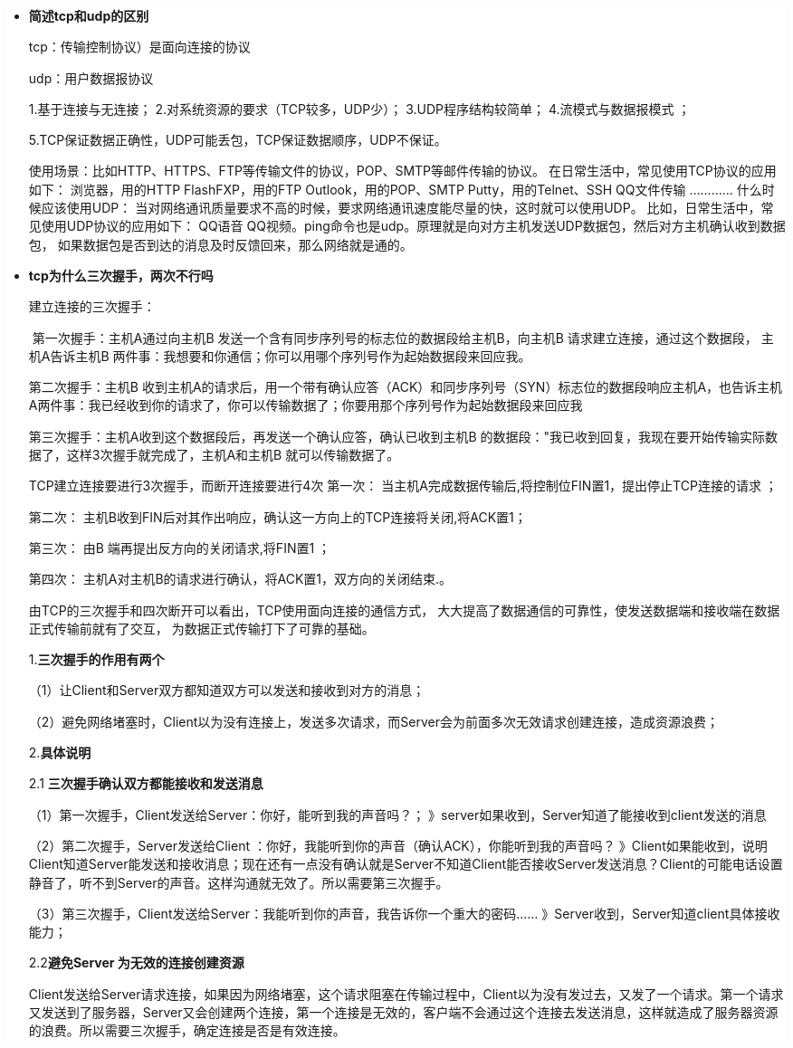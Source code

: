 * **简述tcp和udp的区别**

  tcp：传输控制协议）是面向连接的协议

  udp：用户数据报协议

  1.基于连接与无连接；
  2.对系统资源的要求（TCP较多，UDP少）；
  3.UDP程序结构较简单；
  4.流模式与数据报模式 ；

  5.TCP保证数据正确性，UDP可能丢包，TCP保证数据顺序，UDP不保证。

  使用场景：比如HTTP、HTTPS、FTP等传输文件的协议，POP、SMTP等邮件传输的协议。 在日常生活中，常见使用TCP协议的应用如下： 浏览器，用的HTTP FlashFXP，用的FTP Outlook，用的POP、SMTP Putty，用的Telnet、SSH QQ文件传输 ………… 什么时候应该使用UDP： 当对网络通讯质量要求不高的时候，要求网络通讯速度能尽量的快，这时就可以使用UDP。 比如，日常生活中，常见使用UDP协议的应用如下： QQ语音 QQ视频。ping命令也是udp。原理就是向对方主机发送UDP数据包，然后对方主机确认收到数据包， 如果数据包是否到达的消息及时反馈回来，那么网络就是通的。

* **tcp为什么三次握手，两次不行吗**

  建立连接的三次握手：

  ​	第一次握手：主机A通过向主机B 发送一个含有同步序列号的标志位的数据段给主机B，向主机B 请求建立连接，通过这个数据段， 主机A告诉主机B 两件事：我想要和你通信；你可以用哪个序列号作为起始数据段来回应我。

  第二次握手：主机B 收到主机A的请求后，用一个带有确认应答（ACK）和同步序列号（SYN）标志位的数据段响应主机A，也告诉主机A两件事：我已经收到你的请求了，你可以传输数据了；你要用那个序列号作为起始数据段来回应我

  第三次握手：主机A收到这个数据段后，再发送一个确认应答，确认已收到主机B 的数据段："我已收到回复，我现在要开始传输实际数据了，这样3次握手就完成了，主机A和主机B 就可以传输数据了。

  TCP建立连接要进行3次握手，而断开连接要进行4次
  第一次： 当主机A完成数据传输后,将控制位FIN置1，提出停止TCP连接的请求 ；

  第二次： 主机B收到FIN后对其作出响应，确认这一方向上的TCP连接将关闭,将ACK置1；

  第三次： 由B 端再提出反方向的关闭请求,将FIN置1 ；

  第四次： 主机A对主机B的请求进行确认，将ACK置1，双方向的关闭结束.。

  由TCP的三次握手和四次断开可以看出，TCP使用面向连接的通信方式， 大大提高了数据通信的可靠性，使发送数据端和接收端在数据正式传输前就有了交互， 为数据正式传输打下了可靠的基础。

  1.**三次握手的作用有两个**

  （1）让Client和Server双方都知道双方可以发送和接收到对方的消息；

  （2）避免网络堵塞时，Client以为没有连接上，发送多次请求，而Server会为前面多次无效请求创建连接，造成资源浪费；

  2.**具体说明**

  2.1 **三次握手确认双方都能接收和发送消息**

  （1）第一次握手，Client发送给Server：你好，能听到我的声音吗？；    》server如果收到，Server知道了能接收到client发送的消息

  （2）第二次握手，Server发送给Client ：你好，我能听到你的声音（确认ACK），你能听到我的声音吗？     》Client如果能收到，说明Client知道Server能发送和接收消息；现在还有一点没有确认就是Server不知道Client能否接收Server发送消息？Client的可能电话设置静音了，听不到Server的声音。这样沟通就无效了。所以需要第三次握手。

  （3）第三次握手，Client发送给Server：我能听到你的声音，我告诉你一个重大的密码……     》Server收到，Server知道client具体接收能力；

   

  2.2**避免Server 为无效的连接创建资源**

  Client发送给Server请求连接，如果因为网络堵塞，这个请求阻塞在传输过程中，Client以为没有发过去，又发了一个请求。第一个请求又发送到了服务器，Server又会创建两个连接，第一个连接是无效的，客户端不会通过这个连接去发送消息，这样就造成了服务器资源的浪费。所以需要三次握手，确定连接是否是有效连接。
